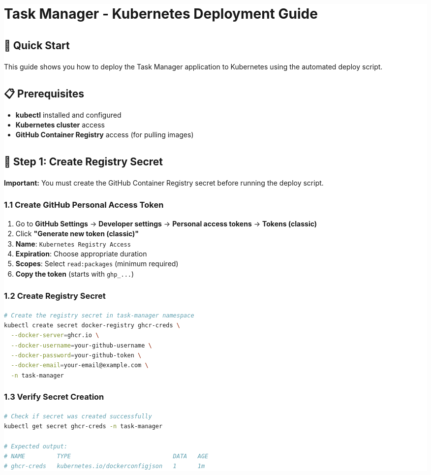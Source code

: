 # Task Manager - Kubernetes Deployment Guide

## 🎯 **Quick Start**

This guide shows you how to deploy the Task Manager application to Kubernetes using the automated deploy script.

## 📋 **Prerequisites**

- **kubectl** installed and configured
- **Kubernetes cluster** access
- **GitHub Container Registry** access (for pulling images)

## 🔐 **Step 1: Create Registry Secret**

**Important:** You must create the GitHub Container Registry secret before running the deploy script.

### **1.1 Create GitHub Personal Access Token**

1. Go to **GitHub Settings** → **Developer settings** → **Personal access tokens** → **Tokens (classic)**
2. Click **"Generate new token (classic)"**
3. **Name**: `Kubernetes Registry Access`
4. **Expiration**: Choose appropriate duration
5. **Scopes**: Select `read:packages` (minimum required)
6. **Copy the token** (starts with `ghp_...`)

### **1.2 Create Registry Secret**

```bash
# Create the registry secret in task-manager namespace
kubectl create secret docker-registry ghcr-creds \
  --docker-server=ghcr.io \
  --docker-username=your-github-username \
  --docker-password=your-github-token \
  --docker-email=your-email@example.com \
  -n task-manager
```

### **1.3 Verify Secret Creation**

```bash
# Check if secret was created successfully
kubectl get secret ghcr-creds -n task-manager

# Expected output:
# NAME         TYPE                             DATA   AGE
# ghcr-creds   kubernetes.io/dockerconfigjson   1      1m
```
